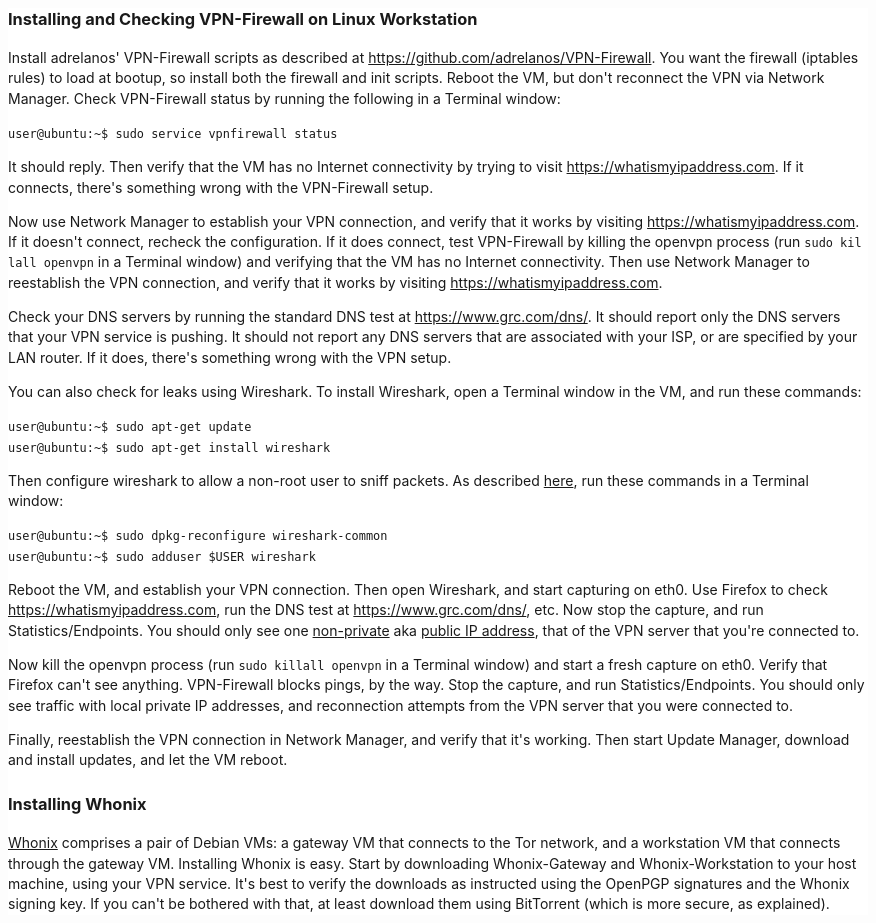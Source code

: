 ### Installing and Checking VPN-Firewall on Linux Workstation

Install adrelanos' VPN-Firewall scripts as described at <https://github.com/adrelanos/VPN-Firewall>. You want the firewall (iptables rules) to load at bootup, so install both the firewall and init scripts. Reboot the VM, but don't reconnect the VPN via Network Manager. Check VPN-Firewall status by running the following in a Terminal window:

    user@ubuntu:~$ sudo service vpnfirewall status

It should reply. Then verify that the VM has no Internet connectivity by trying to visit <https://whatismyipaddress.com>. If it connects, there's something wrong with the VPN-Firewall setup.

Now use Network Manager to establish your VPN connection, and verify that it works by visiting <https://whatismyipaddress.com>. If it doesn't connect, recheck the configuration. If it does connect, test VPN-Firewall by killing the openvpn process (run `sudo killall openvpn` in a Terminal window) and verifying that the VM has no Internet connectivity. Then use Network Manager to reestablish the VPN connection, and verify that it works by visiting <https://whatismyipaddress.com>.

Check your DNS servers by running the standard DNS test at <https://www.grc.com/dns/>. It should report only the DNS servers that your VPN service is pushing. It should not report any DNS servers that are associated with your ISP, or are specified by your LAN router. If it does, there's something wrong with the VPN setup.

You can also check for leaks using Wireshark. To install Wireshark, open a Terminal window in the VM, and run these commands:

    user@ubuntu:~$ sudo apt-get update
    user@ubuntu:~$ sudo apt-get install wireshark

Then configure wireshark to allow a non-root user to sniff packets. As described [here][14], run these commands in a Terminal window:

    user@ubuntu:~$ sudo dpkg-reconfigure wireshark-common
    user@ubuntu:~$ sudo adduser $USER wireshark

Reboot the VM, and establish your VPN connection. Then open Wireshark, and start capturing on eth0. Use Firefox to check <https://whatismyipaddress.com>, run the DNS test at <https://www.grc.com/dns/>, etc. Now stop the capture, and run Statistics/Endpoints. You should only see one [non-private][15] aka [public IP address][16], that of the VPN server that you're connected to.

Now kill the openvpn process (run `sudo killall openvpn` in a Terminal window) and start a fresh capture on eth0. Verify that Firefox can't see anything. VPN-Firewall blocks pings, by the way. Stop the capture, and run Statistics/Endpoints. You should only see traffic with local private IP addresses, and reconnection attempts from the VPN server that you were connected to.

Finally, reestablish the VPN connection in Network Manager, and verify that it's working. Then start Update Manager, download and install updates, and let the VM reboot.

### Installing Whonix

[Whonix][1] comprises a pair of Debian VMs: a gateway VM that connects to the Tor network, and a workstation VM that connects through the gateway VM. Installing Whonix is easy. Start by downloading Whonix-Gateway and Whonix-Workstation to your host machine, using your VPN service. It's best to verify the downloads as instructed using the OpenPGP signatures and the Whonix signing key. If you can't be bothered with that, at least download them using BitTorrent (which is more secure, as explained).


 [1]: https://www.whonix.org/wiki/Main_Page
 [2]: https://en.wikipedia.org/wiki/Network_address_translation
 [3]: https://torrentfreak.com/vpn-services-that-take-your-anonymity-seriously-2013-edition-130302/
 [4]: https://www.wikileaks.org/wiki/Alternative_DNS
 [5]: https://forums.comodo.com/firewall-help-cis/configuring-to-block-all-nonvpn-traffic-t91413.15.html
 [6]: https://thenewtech.tv/it/openbsd-pf-on-mac-osx-lion
 [7]: https://kudithipudi.org/2009/07/17/how-to-install-wireshark-on-window-7/
 [8]: https://networkstatic.net/wireshark-install-on-mac-os-x/
 [9]: https://www.ubuntu.com/download/desktop
 [10]: https://xubuntu.org/getxubuntu/
 [11]: https://www.linuxmint.com/download.php
 [12]: https://www.debian.org/CD/netinst/
 [13]: https://openvpn.net/index.php/open-source/documentation/security-overview.html
 [14]: https://askubuntu.com/questions/74059/how-do-i-run-wireshark-with-root-privileges
 [15]: https://en.wikipedia.org/wiki/Private_network
 [16]: https://en.wikipedia.org/wiki/IP_address#Public_addresses